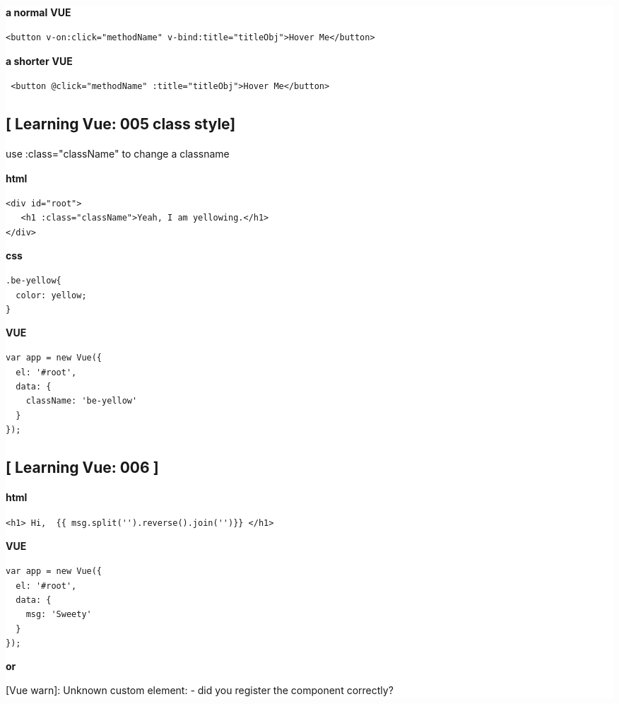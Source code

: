 **a normal**
**VUE**
```
<button v-on:click="methodName" v-bind:title="titleObj">Hover Me</button>
```
**a shorter**
**VUE**
```
 <button @click="methodName" :title="titleObj">Hover Me</button>
```
## [ Learning Vue: 005 class style]

use :class="className" to change a classname

**html**
```
<div id="root">
   <h1 :class="className">Yeah, I am yellowing.</h1>
</div>
```

**css**
```
.be-yellow{
  color: yellow;
}
```
**VUE**
```
var app = new Vue({
  el: '#root',
  data: {
    className: 'be-yellow'
  }
});
```


## [ Learning Vue: 006 ]

**html**
```
<h1> Hi,  {{ msg.split('').reverse().join('')}} </h1>
```
**VUE**
```
var app = new Vue({
  el: '#root',
  data: {
    msg: 'Sweety'
  }
});
```
**or**


[Vue warn]: Unknown custom element: <coupon> - did you register the component correctly?